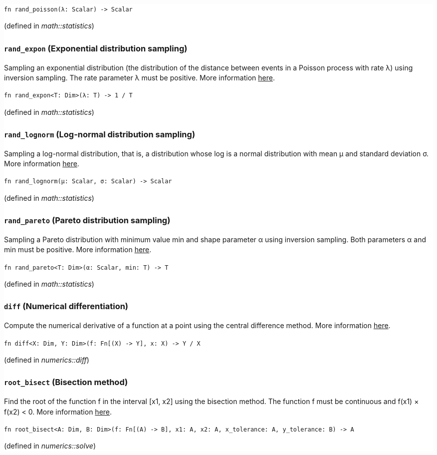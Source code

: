 ```nbt
fn rand_poisson(λ: Scalar) -> Scalar
```
(defined in *math::statistics*)

### `rand_expon` (Exponential distribution sampling)
Sampling an exponential distribution (the distribution of the distance between events in a Poisson process with rate λ) using inversion sampling.
              The rate parameter λ must be positive.
More information [here](https://en.wikipedia.org/wiki/Exponential_distribution).

```nbt
fn rand_expon<T: Dim>(λ: T) -> 1 / T
```
(defined in *math::statistics*)

### `rand_lognorm` (Log-normal distribution sampling)
Sampling a log-normal distribution, that is, a distribution whose log is a normal distribution with mean μ and standard deviation σ.
More information [here](https://en.wikipedia.org/wiki/Log-normal_distribution).

```nbt
fn rand_lognorm(μ: Scalar, σ: Scalar) -> Scalar
```
(defined in *math::statistics*)

### `rand_pareto` (Pareto distribution sampling)
Sampling a Pareto distribution with minimum value min and shape parameter α using inversion sampling.
              Both parameters α and min must be positive.
More information [here](https://en.wikipedia.org/wiki/Pareto_distribution).

```nbt
fn rand_pareto<T: Dim>(α: Scalar, min: T) -> T
```
(defined in *math::statistics*)

### `diff` (Numerical differentiation)
Compute the numerical derivative of a function at a point using the central difference method.
More information [here](https://en.wikipedia.org/wiki/Numerical_differentiation).

```nbt
fn diff<X: Dim, Y: Dim>(f: Fn[(X) -> Y], x: X) -> Y / X
```
(defined in *numerics::diff*)

### `root_bisect` (Bisection method)
Find the root of the function f in the interval [x1, x2] using the bisection method. The function f must be continuous and f(x1) × f(x2) < 0.
More information [here](https://en.wikipedia.org/wiki/Bisection_method).

```nbt
fn root_bisect<A: Dim, B: Dim>(f: Fn[(A) -> B], x1: A, x2: A, x_tolerance: A, y_tolerance: B) -> A
```
(defined in *numerics::solve*)
